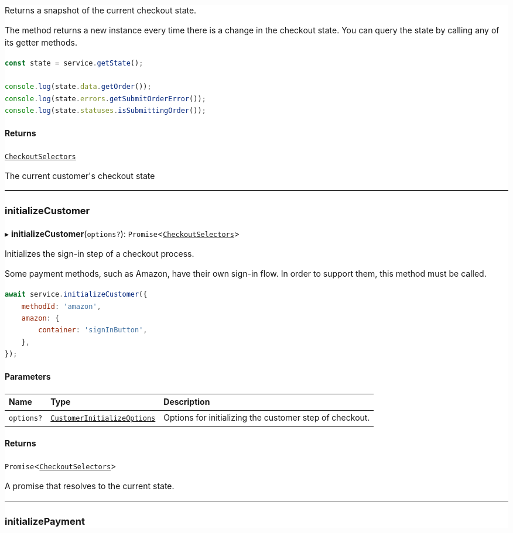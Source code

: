 Returns a snapshot of the current checkout state.

The method returns a new instance every time there is a change in the
checkout state. You can query the state by calling any of its getter
methods.

```js
const state = service.getState();

console.log(state.data.getOrder());
console.log(state.errors.getSubmitOrderError());
console.log(state.statuses.isSubmittingOrder());
```

#### Returns

[`CheckoutSelectors`](../interfaces/CheckoutSelectors.md)

The current customer's checkout state

___

### initializeCustomer

▸ **initializeCustomer**(`options?`): `Promise`<[`CheckoutSelectors`](../interfaces/CheckoutSelectors.md)\>

Initializes the sign-in step of a checkout process.

Some payment methods, such as Amazon, have their own sign-in flow. In
order to support them, this method must be called.

```js
await service.initializeCustomer({
    methodId: 'amazon',
    amazon: {
        container: 'signInButton',
    },
});
```

#### Parameters

| Name | Type | Description |
| :------ | :------ | :------ |
| `options?` | [`CustomerInitializeOptions`](../interfaces/CustomerInitializeOptions.md) | Options for initializing the customer step of checkout. |

#### Returns

`Promise`<[`CheckoutSelectors`](../interfaces/CheckoutSelectors.md)\>

A promise that resolves to the current state.

___

### initializePayment
